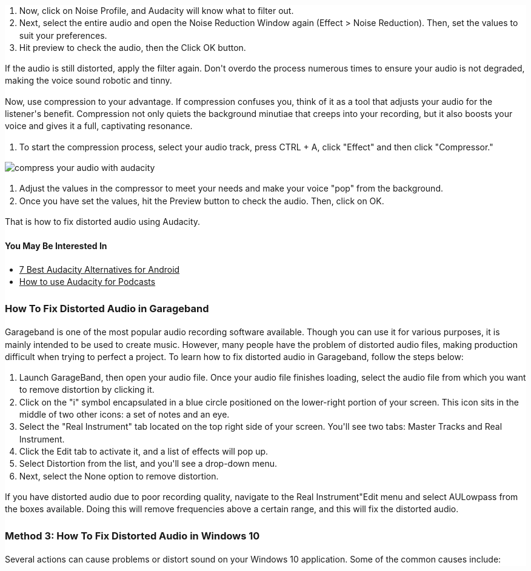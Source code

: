 1. Now, click on Noise Profile, and Audacity will know what to filter out.
2. Next, select the entire audio and open the Noise Reduction Window again (Effect > Noise Reduction). Then, set the values to suit your preferences.
3. Hit preview to check the audio, then the Click OK button.

If the audio is still distorted, apply the filter again. Don't overdo the process numerous times to ensure your audio is not degraded, making the voice sound robotic and tinny.

Now, use compression to your advantage. If compression confuses you, think of it as a tool that adjusts your audio for the listener's benefit. Compression not only quiets the background minutiae that creeps into your recording, but it also boosts your voice and gives it a full, captivating resonance.

1. To start the compression process, select your audio track, press CTRL + A, click "Effect" and then click "Compressor."

![compress your audio with audacity](https://images.wondershare.com/filmora/article-images/2022/04/how-to-fix-distorted-audio-4.png)

1. Adjust the values in the compressor to meet your needs and make your voice "pop" from the background.
2. Once you have set the values, hit the Preview button to check the audio. Then, click on OK.

That is how to fix distorted audio using Audacity.

#### You May Be Interested In

* [7 Best Audacity Alternatives for Android](https://tools.techidaily.com/wondershare/filmora/download/)
* [How to use Audacity for Podcasts](https://tools.techidaily.com/wondershare/filmora/download/)

### How To Fix Distorted Audio in Garageband

Garageband is one of the most popular audio recording software available. Though you can use it for various purposes, it is mainly intended to be used to create music. However, many people have the problem of distorted audio files, making production difficult when trying to perfect a project. To learn how to fix distorted audio in Garageband, follow the steps below:

1. Launch GarageBand, then open your audio file. Once your audio file finishes loading, select the audio file from which you want to remove distortion by clicking it.
2. Click on the "i" symbol encapsulated in a blue circle positioned on the lower-right portion of your screen. This icon sits in the middle of two other icons: a set of notes and an eye.
3. Select the "Real Instrument" tab located on the top right side of your screen. You'll see two tabs: Master Tracks and Real Instrument.
4. Click the Edit tab to activate it, and a list of effects will pop up.
5. Select Distortion from the list, and you'll see a drop-down menu.
6. Next, select the None option to remove distortion.

If you have distorted audio due to poor recording quality, navigate to the Real Instrument"Edit menu and select AULowpass from the boxes available. Doing this will remove frequencies above a certain range, and this will fix the distorted audio.

### Method 3: How To Fix Distorted Audio in Windows 10

Several actions can cause problems or distort sound on your Windows 10 application. Some of the common causes include:
